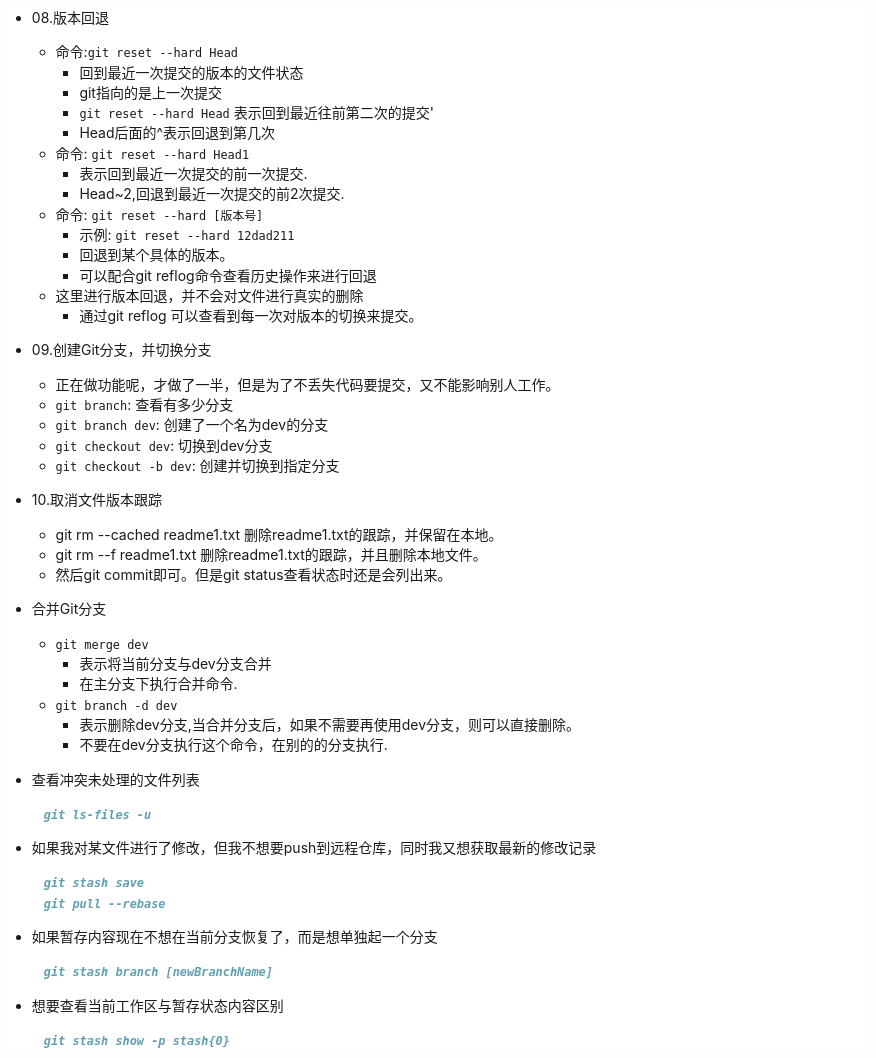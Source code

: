    - 08.版本回退
     - 命令:`git reset --hard Head`
        - 回到最近一次提交的版本的文件状态
        - git指向的是上一次提交
        - `git reset --hard Head` 表示回到最近往前第二次的提交'
        - Head后面的^表示回退到第几次
     - 命令: `git reset --hard Head1`
        - 表示回到最近一次提交的前一次提交.
        - Head~2,回退到最近一次提交的前2次提交.
     - 命令: `git reset --hard [版本号]`
        - 示例: `git reset --hard 12dad211`
        - 回退到某个具体的版本。
        - 可以配合git reflog命令查看历史操作来进行回退
     - 这里进行版本回退，并不会对文件进行真实的删除
        - 通过git reflog 可以查看到每一次对版本的切换来提交。

   - 09.创建Git分支，并切换分支
     - 正在做功能呢，才做了一半，但是为了不丢失代码要提交，又不能影响别人工作。
     - `git branch`: 查看有多少分支
     - `git branch dev`: 创建了一个名为dev的分支
     - `git checkout dev`: 切换到dev分支
     - `git checkout -b dev`: 创建并切换到指定分支

   - 10.取消文件版本跟踪
     - git rm --cached readme1.txt    删除readme1.txt的跟踪，并保留在本地。
     - git rm --f readme1.txt    删除readme1.txt的跟踪，并且删除本地文件。
     - 然后git commit即可。但是git status查看状态时还是会列出来。

   - 合并Git分支
     - `git merge dev`
        - 表示将当前分支与dev分支合并
        - 在主分支下执行合并命令.
     - `git branch -d dev`
        - 表示删除dev分支,当合并分支后，如果不需要再使用dev分支，则可以直接删除。
        - 不要在dev分支执行这个命令，在别的的分支执行.

   - 查看冲突未处理的文件列表
   ```markdown
        git ls-files -u
   ```

   - 如果我对某文件进行了修改，但我不想要push到远程仓库，同时我又想获取最新的修改记录
   ```markdown
        git stash save
        git pull --rebase
   ```

   - 如果暂存内容现在不想在当前分支恢复了，而是想单独起一个分支
   ```markdown
        git stash branch [newBranchName]
   ```

   - 想要查看当前工作区与暂存状态内容区别
   ```markdown
        git stash show -p stash{0}
   ```
